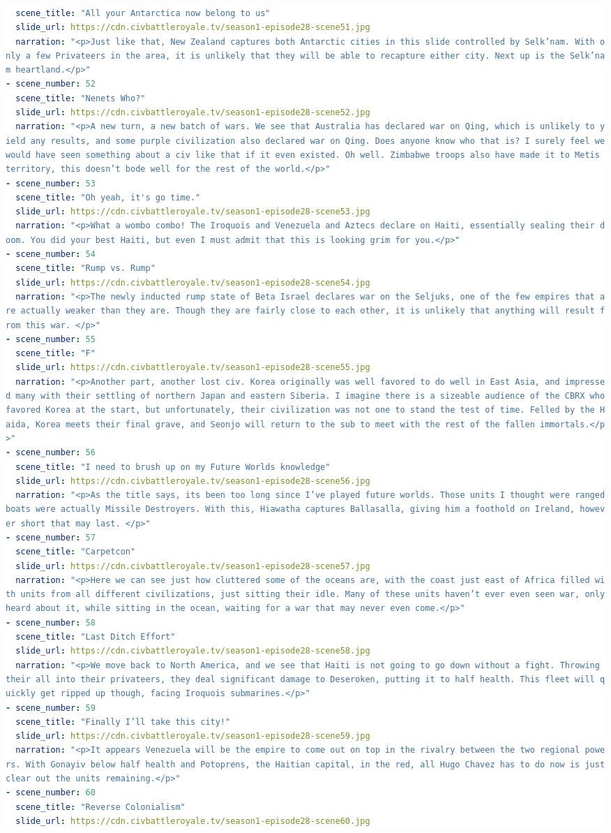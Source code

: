 ```yaml
  scene_title: "All your Antarctica now belong to us"
  slide_url: https://cdn.civbattleroyale.tv/season1-episode28-scene51.jpg
  narration: "<p>Just like that, New Zealand captures both Antarctic cities in this slide controlled by Selk’nam. With only a few Privateers in the area, it is unlikely that they will be able to recapture either city. Next up is the Selk’nam heartland.</p>"
- scene_number: 52
  scene_title: "Nenets Who?"
  slide_url: https://cdn.civbattleroyale.tv/season1-episode28-scene52.jpg
  narration: "<p>A new turn, a new batch of wars. We see that Australia has declared war on Qing, which is unlikely to yield any results, and some purple civilization also declared war on Qing. Does anyone know who that is? I surely feel we would have seen something about a civ like that if it even existed. Oh well. Zimbabwe troops also have made it to Metis territory, this doesn’t bode well for the rest of the world.</p>"
- scene_number: 53
  scene_title: "Oh yeah, it's go time."
  slide_url: https://cdn.civbattleroyale.tv/season1-episode28-scene53.jpg
  narration: "<p>What a wombo combo! The Iroquois and Venezuela and Aztecs declare on Haiti, essentially sealing their doom. You did your best Haiti, but even I must admit that this is looking grim for you.</p>"
- scene_number: 54
  scene_title: "Rump vs. Rump"
  slide_url: https://cdn.civbattleroyale.tv/season1-episode28-scene54.jpg
  narration: "<p>The newly inducted rump state of Beta Israel declares war on the Seljuks, one of the few empires that are actually weaker than they are. Though they are fairly close to each other, it is unlikely that anything will result from this war. </p>"
- scene_number: 55
  scene_title: "F"
  slide_url: https://cdn.civbattleroyale.tv/season1-episode28-scene55.jpg
  narration: "<p>Another part, another lost civ. Korea originally was well favored to do well in East Asia, and impressed many with their settling of northern Japan and eastern Siberia. I imagine there is a sizeable audience of the CBRX who favored Korea at the start, but unfortunately, their civilization was not one to stand the test of time. Felled by the Haida, Korea meets their final grave, and Seonjo will return to the sub to meet with the rest of the fallen immortals.</p>"
- scene_number: 56
  scene_title: "I need to brush up on my Future Worlds knowledge"
  slide_url: https://cdn.civbattleroyale.tv/season1-episode28-scene56.jpg
  narration: "<p>As the title says, its been too long since I’ve played future worlds. Those units I thought were ranged boats were actually Missile Destroyers. With this, Hiawatha captures Ballasalla, giving him a foothold on Ireland, however short that may last. </p>"
- scene_number: 57
  scene_title: "Carpetcon"
  slide_url: https://cdn.civbattleroyale.tv/season1-episode28-scene57.jpg
  narration: "<p>Here we can see just how cluttered some of the oceans are, with the coast just east of Africa filled with units from all different civilizations, just sitting their idle. Many of these units haven’t ever even seen war, only heard about it, while sitting in the ocean, waiting for a war that may never even come.</p>"
- scene_number: 58
  scene_title: "Last Ditch Effort"
  slide_url: https://cdn.civbattleroyale.tv/season1-episode28-scene58.jpg
  narration: "<p>We move back to North America, and we see that Haiti is not going to go down without a fight. Throwing their all into their privateers, they deal significant damage to Deseroken, putting it to half health. This fleet will quickly get ripped up though, facing Iroquois submarines.</p>"
- scene_number: 59
  scene_title: "Finally I’ll take this city!"
  slide_url: https://cdn.civbattleroyale.tv/season1-episode28-scene59.jpg
  narration: "<p>It appears Venezuela will be the empire to come out on top in the rivalry between the two regional powers. With Gonayiv below half health and Potoprens, the Haitian capital, in the red, all Hugo Chavez has to do now is just clear out the units remaining.</p>"
- scene_number: 60
  scene_title: "Reverse Colonialism"
  slide_url: https://cdn.civbattleroyale.tv/season1-episode28-scene60.jpg
```